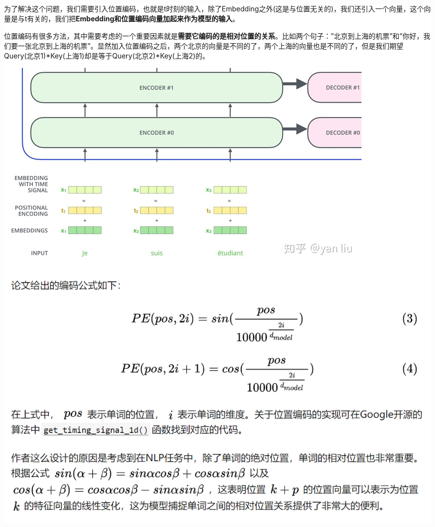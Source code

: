 为了解决这个问题，我们需要引入位置编码，也就是t时刻的输入，除了Embedding之外(这是与位置无关的)，我们还引入一个向量，这个向量是与t有关的，我们把**Embedding和位置编码向量加起来作为模型的输入**。

位置编码有很多方法，其中需要考虑的一个重要因素就是**需要它编码的是相对位置的关系**。比如两个句子：”北京到上海的机票”和”你好，我们要一张北京到上海的机票”。显然加入位置编码之后，两个北京的向量是不同的了，两个上海的向量也是不同的了，但是我们期望Query(北京1)\*Key(上海1)却是等于Query(北京2)\*Key(上海2)的。

![img](img/v2-3e1304e3f8da6cf23cc43ab3927d700e_b.jpg)

![image-20210829121843538](img/image-20210829121843538.png)
